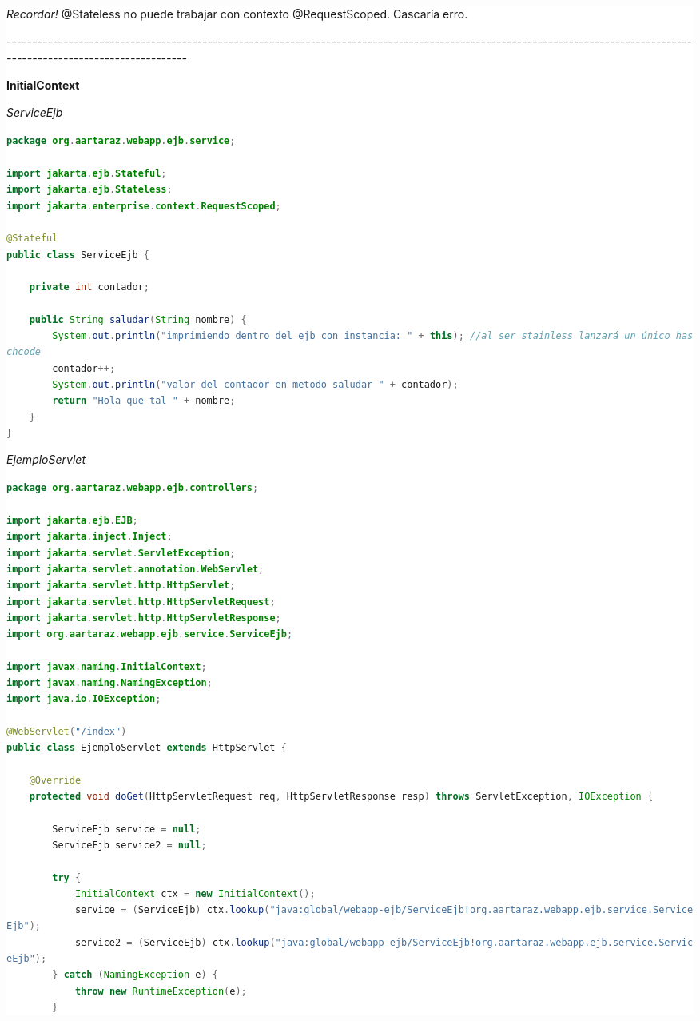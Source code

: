 *Recordar!* @Stateless no puede trabajar con contexto @RequestScoped. Cascaría erro.

*------------------------------------------------------------------------------------------------------------------------------------------------------------------------*

**InitialContext**

*ServiceEjb*
```java
package org.aartaraz.webapp.ejb.service;  
  
import jakarta.ejb.Stateful;  
import jakarta.ejb.Stateless;  
import jakarta.enterprise.context.RequestScoped;  
   
@Stateful  
public class ServiceEjb {  
  
    private int contador;  
  
    public String saludar(String nombre) {  
        System.out.println("imprimiendo dentro del ejb con instancia: " + this); //al ser stainless lanzará un único haschcode  
        contador++;  
        System.out.println("valor del contador en metodo saludar " + contador);  
        return "Hola que tal " + nombre;  
    }  
}
```

*EjemploServlet*
```java
package org.aartaraz.webapp.ejb.controllers;  
  
import jakarta.ejb.EJB;  
import jakarta.inject.Inject;  
import jakarta.servlet.ServletException;  
import jakarta.servlet.annotation.WebServlet;  
import jakarta.servlet.http.HttpServlet;  
import jakarta.servlet.http.HttpServletRequest;  
import jakarta.servlet.http.HttpServletResponse;  
import org.aartaraz.webapp.ejb.service.ServiceEjb;  
  
import javax.naming.InitialContext;  
import javax.naming.NamingException;  
import java.io.IOException;  
  
@WebServlet("/index")  
public class EjemploServlet extends HttpServlet {  
    
    @Override  
    protected void doGet(HttpServletRequest req, HttpServletResponse resp) throws ServletException, IOException {  
  
        ServiceEjb service = null;  
        ServiceEjb service2 = null;  
  
        try {  
            InitialContext ctx = new InitialContext();  
            service = (ServiceEjb) ctx.lookup("java:global/webapp-ejb/ServiceEjb!org.aartaraz.webapp.ejb.service.ServiceEjb");  
            service2 = (ServiceEjb) ctx.lookup("java:global/webapp-ejb/ServiceEjb!org.aartaraz.webapp.ejb.service.ServiceEjb");  
        } catch (NamingException e) {  
            throw new RuntimeException(e);  
        }  
```